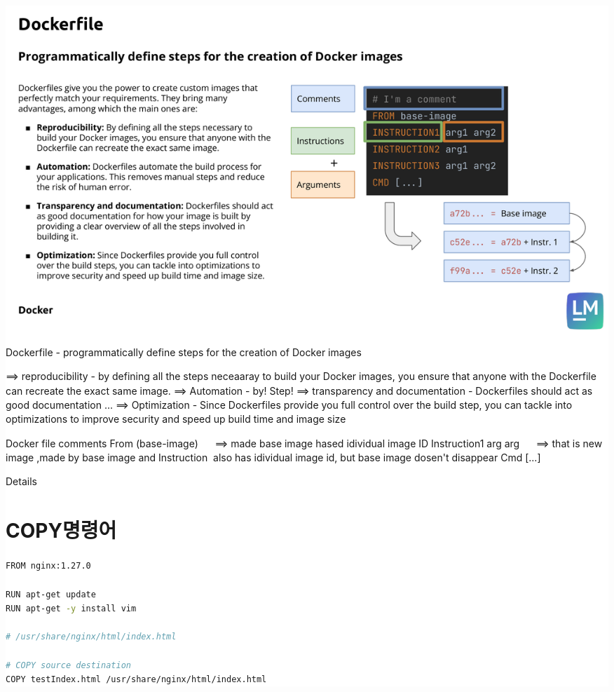 ![Pasted image 20250325204440.png](./wiki/99.%20File/Pasted%20image%2020250325204440.png)

Dockerfile - programmatically define steps for the creation of Docker images

==> reproducibility - by defining all the steps neceaaray to build your Docker images, you ensure that anyone with the Dockerfile can recreate the exact same image.
==> Automation - by! Step!
==> transparency and documentation - Dockerfiles should act as good documentation ...
==> Optimization - Since Dockerfiles provide you full control over the build step, you can tackle into optimizations to improve security and speed up build time and image size

Docker file 
        comments
		From (base-image)      ==> made base image hased idividual image ID
		Instruction1 arg arg      ==> that is new image ,made by base image and Instruction  also has idividual image id, but base image dosen't disappear
		Cmd [...]                        


Details

# COPY명령어

```bash
FROM nginx:1.27.0

RUN apt-get update
RUN apt-get -y install vim

# /usr/share/nginx/html/index.html

# COPY source destination
COPY testIndex.html /usr/share/nginx/html/index.html
```

